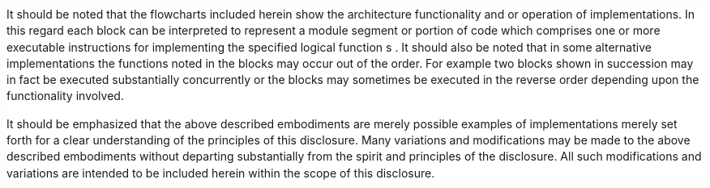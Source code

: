 It should be noted that the flowcharts included herein show the architecture functionality and or operation of implementations. In this regard each block can be interpreted to represent a module segment or portion of code which comprises one or more executable instructions for implementing the specified logical function s . It should also be noted that in some alternative implementations the functions noted in the blocks may occur out of the order. For example two blocks shown in succession may in fact be executed substantially concurrently or the blocks may sometimes be executed in the reverse order depending upon the functionality involved.

It should be emphasized that the above described embodiments are merely possible examples of implementations merely set forth for a clear understanding of the principles of this disclosure. Many variations and modifications may be made to the above described embodiments without departing substantially from the spirit and principles of the disclosure. All such modifications and variations are intended to be included herein within the scope of this disclosure.

